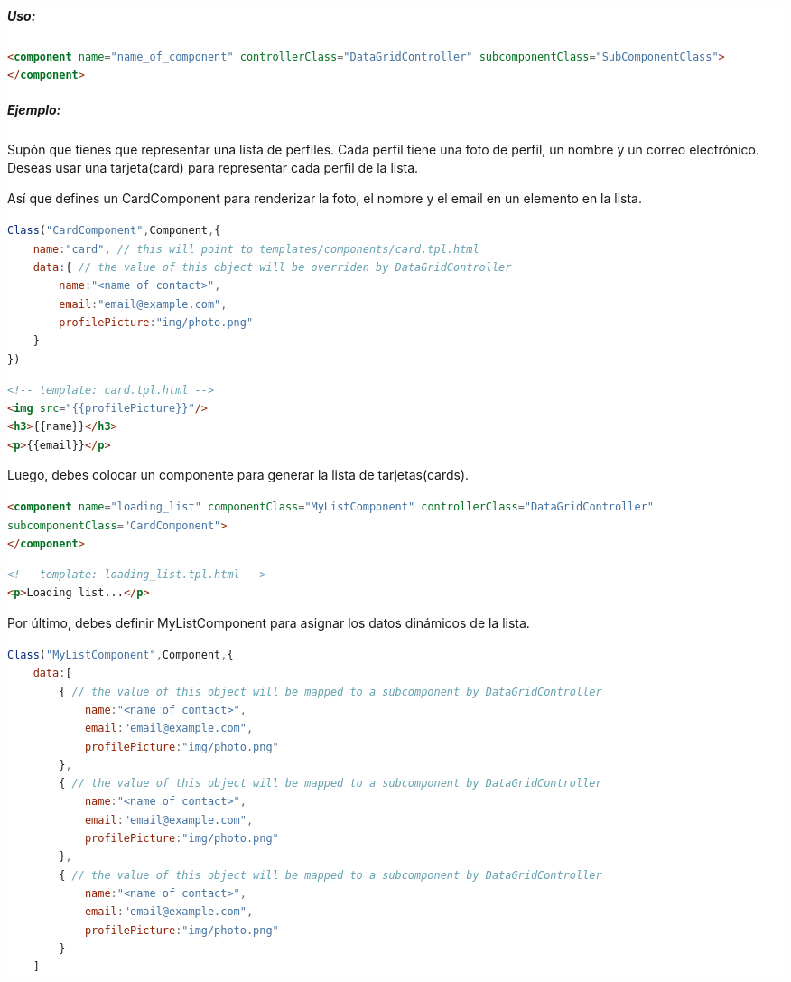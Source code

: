 ##### Uso:

```html
<component name="name_of_component" controllerClass="DataGridController" subcomponentClass="SubComponentClass">
</component>
```

##### Ejemplo:

Supón que tienes que representar una lista de perfiles. Cada perfil tiene una foto de perfil, un nombre y un correo electrónico.
Deseas usar una tarjeta(card) para representar cada perfil de la lista.

Así que defines un CardComponent para renderizar la foto, el nombre y el email en un elemento en la lista.

```javascript
Class("CardComponent",Component,{
	name:"card", // this will point to templates/components/card.tpl.html
	data:{ // the value of this object will be overriden by DataGridController
		name:"<name of contact>",
		email:"email@example.com",
		profilePicture:"img/photo.png"
	}
})
```

```html
<!-- template: card.tpl.html -->
<img src="{{profilePicture}}"/>
<h3>{{name}}</h3>
<p>{{email}}</p>
```

Luego, debes colocar un componente para generar la lista de tarjetas(cards).

```html
<component name="loading_list" componentClass="MyListComponent" controllerClass="DataGridController"
subcomponentClass="CardComponent">
</component>
```

```html
<!-- template: loading_list.tpl.html -->
<p>Loading list...</p>
```

Por último, debes  definir MyListComponent para asignar los datos dinámicos de la lista.

```javascript
Class("MyListComponent",Component,{
	data:[
		{ // the value of this object will be mapped to a subcomponent by DataGridController
			name:"<name of contact>",
			email:"email@example.com",
			profilePicture:"img/photo.png"
		},
		{ // the value of this object will be mapped to a subcomponent by DataGridController
			name:"<name of contact>",
			email:"email@example.com",
			profilePicture:"img/photo.png"
		},
		{ // the value of this object will be mapped to a subcomponent by DataGridController
			name:"<name of contact>",
			email:"email@example.com",
			profilePicture:"img/photo.png"
		}
	]
```